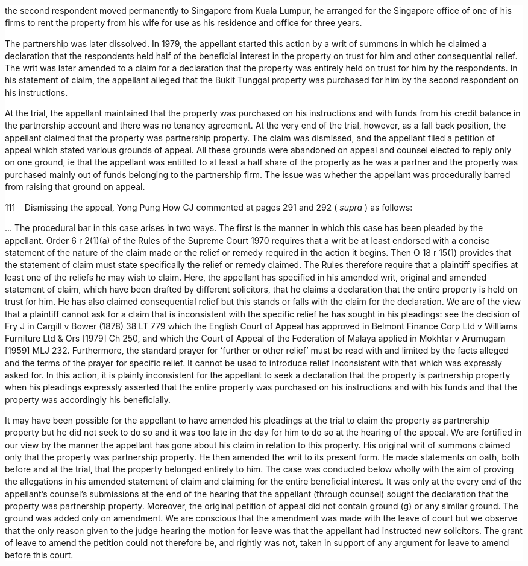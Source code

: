 
 the second respondent moved permanently to Singapore from Kuala Lumpur, he arranged for the Singapore office of one of his firms to rent the property from his wife for use as his residence and office for three years. 

 The partnership was later dissolved. In 1979, the appellant started this action by a writ of summons in which he claimed a declaration that the respondents held half of the beneficial interest in the property on trust for him and other consequential relief. The writ was later amended to a claim for a declaration that the property was entirely held on trust for him by the respondents. In his statement of claim, the appellant alleged that the Bukit Tunggal property was purchased for him by the second respondent on his instructions. 

 At the trial, the appellant maintained that the property was purchased on his instructions and with funds from his credit balance in the partnership account and there was no tenancy agreement. At the very end of the trial, however, as a fall back position, the appellant claimed that the property was partnership property. The claim was dismissed, and the appellant filed a petition of appeal which stated various grounds of appeal. All these grounds were abandoned on appeal and counsel elected to reply only on one ground, ie that the appellant was entitled to at least a half share of the property as he was a partner and the property was purchased mainly out of funds belonging to the partnership firm. The issue was whether the appellant was procedurally barred from raising that ground on appeal. 

111    Dismissing the appeal, Yong Pung How CJ commented at pages 291 and 292 ( _supra_ ) as follows: 

 ... The procedural bar in this case arises in two ways. The first is the manner in which this case has been pleaded by the appellant. Order 6 r 2(1)(a) of the Rules of the Supreme Court 1970 requires that a writ be at least endorsed with a concise statement of the nature of the claim made or the relief or remedy required in the action it begins. Then O 18 r 15(1) provides that the statement of claim must state specifically the relief or remedy claimed. The Rules therefore require that a plaintiff specifies at least one of the reliefs he may wish to claim. Here, the appellant has specified in his amended writ, original and amended statement of claim, which have been drafted by different solicitors, that he claims a declaration that the entire property is held on trust for him. He has also claimed consequential relief but this stands or falls with the claim for the declaration. We are of the view that a plaintiff cannot ask for a claim that is inconsistent with the specific relief he has sought in his pleadings: see the decision of Fry J in Cargill v Bower (1878) 38 LT 779 which the English Court of Appeal has approved in Belmont Finance Corp Ltd v Williams Furniture Ltd & Ors [1979] Ch 250, and which the Court of Appeal of the Federation of Malaya applied in Mokhtar v Arumugam [1959] MLJ 232. Furthermore, the standard prayer for ‘further or other relief’ must be read with and limited by the facts alleged and the terms of the prayer for specific relief. It cannot be used to introduce relief inconsistent with that which was expressly asked for. In this action, it is plainly inconsistent for the appellant to seek a declaration that the property is partnership property when his pleadings expressly asserted that the entire property was purchased on his instructions and with his funds and that the property was accordingly his beneficially. 


 It may have been possible for the appellant to have amended his pleadings at the trial to claim the property as partnership property but he did not seek to do so and it was too late in the day for him to do so at the hearing of the appeal. We are fortified in our view by the manner the appellant has gone about his claim in relation to this property. His original writ of summons claimed only that the property was partnership property. He then amended the writ to its present form. He made statements on oath, both before and at the trial, that the property belonged entirely to him. The case was conducted below wholly with the aim of proving the allegations in his amended statement of claim and claiming for the entire beneficial interest. It was only at the every end of the appellant’s counsel’s submissions at the end of the hearing that the appellant (through counsel) sought the declaration that the property was partnership property. Moreover, the original petition of appeal did not contain ground (g) or any similar ground. The ground was added only on amendment. We are conscious that the amendment was made with the leave of court but we observe that the only reason given to the judge hearing the motion for leave was that the appellant had instructed new solicitors. The grant of leave to amend the petition could not therefore be, and rightly was not, taken in support of any argument for leave to amend before this court. 
